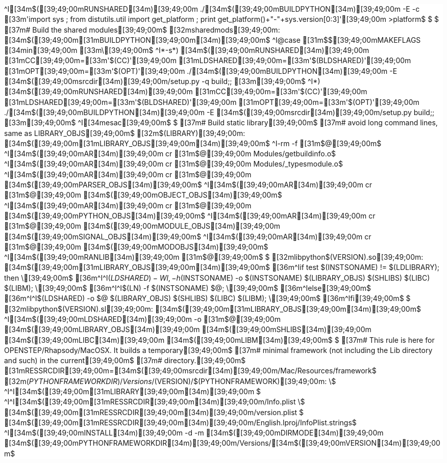 ^I[34m$([39;49;00mRUNSHARED[34m)[39;49;00m ./[34m$([39;49;00mBUILDPYTHON[34m)[39;49;00m -E -c [33m'import sys ; from distutils.util import get_platform ; print get_platform()+"-"+sys.version[0:3]'[39;49;00m >platform$
$
$
[37m# Build the shared modules[39;49;00m$
[32msharedmods[39;49;00m: [34m$([39;49;00m[31mBUILDPYTHON[39;49;00m[34m)[39;49;00m$
^I@case [31m$$[39;49;00mMAKEFLAGS [34min[39;49;00m [33m\[39;49;00m$
^I*-s*) [34m$([39;49;00mRUNSHARED[34m)[39;49;00m [31mCC[39;49;00m=[33m'$(CC)'[39;49;00m [31mLDSHARED[39;49;00m=[33m'$(BLDSHARED)'[39;49;00m [31mOPT[39;49;00m=[33m'$(OPT)'[39;49;00m ./[34m$([39;49;00mBUILDPYTHON[34m)[39;49;00m -E [34m$([39;49;00msrcdir[34m)[39;49;00m/setup.py -q build;; [33m\[39;49;00m$
^I*) [34m$([39;49;00mRUNSHARED[34m)[39;49;00m [31mCC[39;49;00m=[33m'$(CC)'[39;49;00m [31mLDSHARED[39;49;00m=[33m'$(BLDSHARED)'[39;49;00m [31mOPT[39;49;00m=[33m'$(OPT)'[39;49;00m ./[34m$([39;49;00mBUILDPYTHON[34m)[39;49;00m -E [34m$([39;49;00msrcdir[34m)[39;49;00m/setup.py build;; [33m\[39;49;00m$
^I[34mesac[39;49;00m$
$
[37m# Build static library[39;49;00m$
[37m# avoid long command lines, same as LIBRARY_OBJS[39;49;00m$
[32m$(LIBRARY)[39;49;00m: [34m$([39;49;00m[31mLIBRARY_OBJS[39;49;00m[34m)[39;49;00m$
^I-rm -f [31m$@[39;49;00m$
^I[34m$([39;49;00mAR[34m)[39;49;00m cr [31m$@[39;49;00m Modules/getbuildinfo.o$
^I[34m$([39;49;00mAR[34m)[39;49;00m cr [31m$@[39;49;00m Modules/_typesmodule.o$
^I[34m$([39;49;00mAR[34m)[39;49;00m cr [31m$@[39;49;00m [34m$([39;49;00mPARSER_OBJS[34m)[39;49;00m$
^I[34m$([39;49;00mAR[34m)[39;49;00m cr [31m$@[39;49;00m [34m$([39;49;00mOBJECT_OBJS[34m)[39;49;00m$
^I[34m$([39;49;00mAR[34m)[39;49;00m cr [31m$@[39;49;00m [34m$([39;49;00mPYTHON_OBJS[34m)[39;49;00m$
^I[34m$([39;49;00mAR[34m)[39;49;00m cr [31m$@[39;49;00m [34m$([39;49;00mMODULE_OBJS[34m)[39;49;00m [34m$([39;49;00mSIGNAL_OBJS[34m)[39;49;00m$
^I[34m$([39;49;00mAR[34m)[39;49;00m cr [31m$@[39;49;00m [34m$([39;49;00mMODOBJS[34m)[39;49;00m$
^I[34m$([39;49;00mRANLIB[34m)[39;49;00m [31m$@[39;49;00m$
$
[32mlibpython$(VERSION).so[39;49;00m: [34m$([39;49;00m[31mLIBRARY_OBJS[39;49;00m[34m)[39;49;00m$
[36m^Iif test $(INSTSONAME) != $(LDLIBRARY); then \[39;49;00m$
[36m^I^I$(LDSHARED) -Wl,-h$(INSTSONAME) -o $(INSTSONAME) $(LIBRARY_OBJS) $(SHLIBS) $(LIBC) $(LIBM); \[39;49;00m$
[36m^I^I$(LN) -f $(INSTSONAME) $@; \[39;49;00m$
[36m^Ielse\[39;49;00m$
[36m^I^I$(LDSHARED) -o $@ $(LIBRARY_OBJS) $(SHLIBS) $(LIBC) $(LIBM); \[39;49;00m$
[36m^Ifi[39;49;00m$
$
[32mlibpython$(VERSION).sl[39;49;00m: [34m$([39;49;00m[31mLIBRARY_OBJS[39;49;00m[34m)[39;49;00m$
^I[34m$([39;49;00mLDSHARED[34m)[39;49;00m -o [31m$@[39;49;00m [34m$([39;49;00mLIBRARY_OBJS[34m)[39;49;00m [34m$([39;49;00mSHLIBS[34m)[39;49;00m [34m$([39;49;00mLIBC[34m)[39;49;00m [34m$([39;49;00mLIBM[34m)[39;49;00m$
$
[37m# This rule is here for OPENSTEP/Rhapsody/MacOSX. It builds a temporary[39;49;00m$
[37m# minimal framework (not including the Lib directory and such) in the current[39;49;00m$
[37m# directory.[39;49;00m$
[31mRESSRCDIR[39;49;00m=[34m$([39;49;00msrcdir[34m)[39;49;00m/Mac/Resources/framework$
[32m$(PYTHONFRAMEWORKDIR)/Versions/$(VERSION)/$(PYTHONFRAMEWORK)[39;49;00m: \$
^I^I[34m$([39;49;00m[31mLIBRARY[39;49;00m[34m)[39;49;00m \$
^I^I[34m$([39;49;00m[31mRESSRCDIR[39;49;00m[34m)[39;49;00m/Info.plist \$
                [34m$([39;49;00m[31mRESSRCDIR[39;49;00m[34m)[39;49;00m/version.plist \$
                [34m$([39;49;00m[31mRESSRCDIR[39;49;00m[34m)[39;49;00m/English.lproj/InfoPlist.strings$
^I[34m$([39;49;00mINSTALL[34m)[39;49;00m -d -m [34m$([39;49;00mDIRMODE[34m)[39;49;00m [34m$([39;49;00mPYTHONFRAMEWORKDIR[34m)[39;49;00m/Versions/[34m$([39;49;00mVERSION[34m)[39;49;00m$